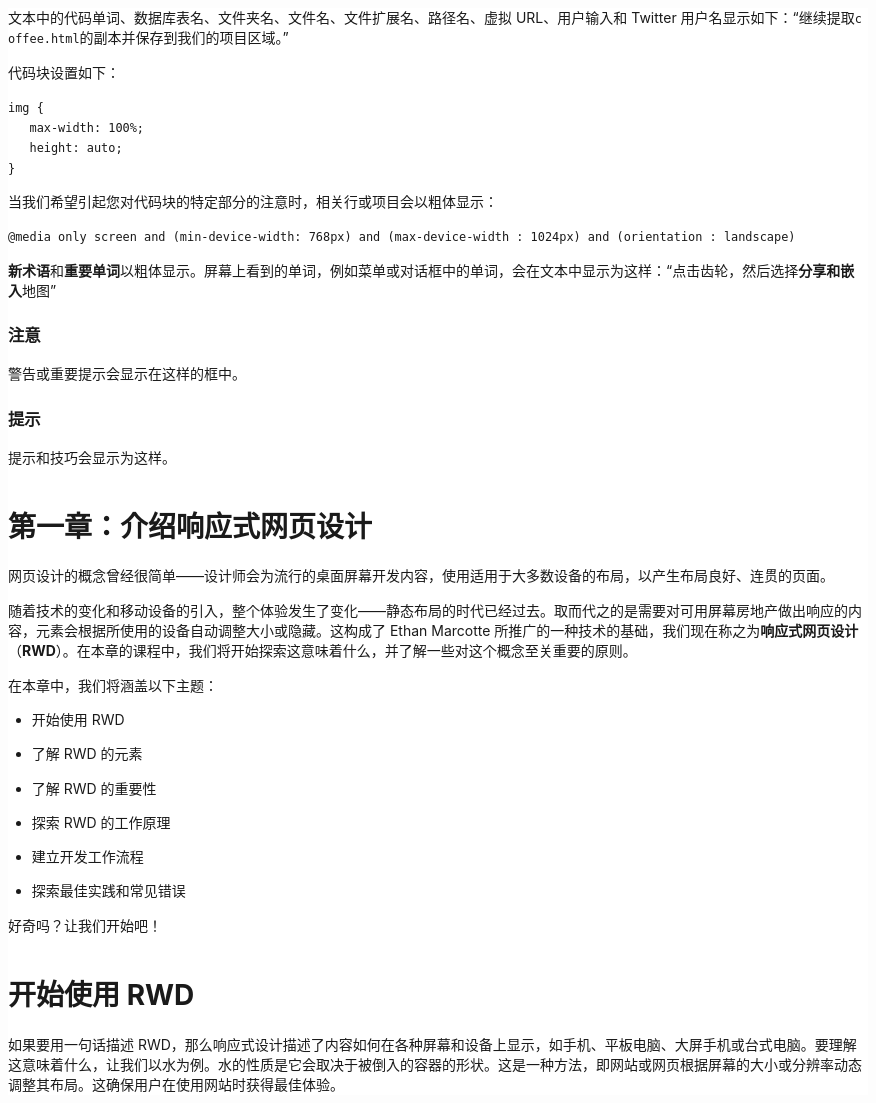 文本中的代码单词、数据库表名、文件夹名、文件名、文件扩展名、路径名、虚拟 URL、用户输入和 Twitter 用户名显示如下：“继续提取`coffee.html`的副本并保存到我们的项目区域。”

代码块设置如下：

```html
img {
   max-width: 100%;
   height: auto;
}
```

当我们希望引起您对代码块的特定部分的注意时，相关行或项目会以粗体显示：

```html
@media only screen and (min-device-width: 768px) and (max-device-width : 1024px) and (orientation : landscape)

```

**新术语**和**重要单词**以粗体显示。屏幕上看到的单词，例如菜单或对话框中的单词，会在文本中显示为这样：“点击齿轮，然后选择**分享和嵌入**地图”

### 注意

警告或重要提示会显示在这样的框中。

### 提示

提示和技巧会显示为这样。


# 第一章：介绍响应式网页设计

网页设计的概念曾经很简单——设计师会为流行的桌面屏幕开发内容，使用适用于大多数设备的布局，以产生布局良好、连贯的页面。

随着技术的变化和移动设备的引入，整个体验发生了变化——静态布局的时代已经过去。取而代之的是需要对可用屏幕房地产做出响应的内容，元素会根据所使用的设备自动调整大小或隐藏。这构成了 Ethan Marcotte 所推广的一种技术的基础，我们现在称之为**响应式网页设计**（**RWD**）。在本章的课程中，我们将开始探索这意味着什么，并了解一些对这个概念至关重要的原则。

在本章中，我们将涵盖以下主题：

+   开始使用 RWD

+   了解 RWD 的元素

+   了解 RWD 的重要性

+   探索 RWD 的工作原理

+   建立开发工作流程

+   探索最佳实践和常见错误

好奇吗？让我们开始吧！

# 开始使用 RWD

如果要用一句话描述 RWD，那么响应式设计描述了内容如何在各种屏幕和设备上显示，如手机、平板电脑、大屏手机或台式电脑。要理解这意味着什么，让我们以水为例。水的性质是它会取决于被倒入的容器的形状。这是一种方法，即网站或网页根据屏幕的大小或分辨率动态调整其布局。这确保用户在使用网站时获得最佳体验。
